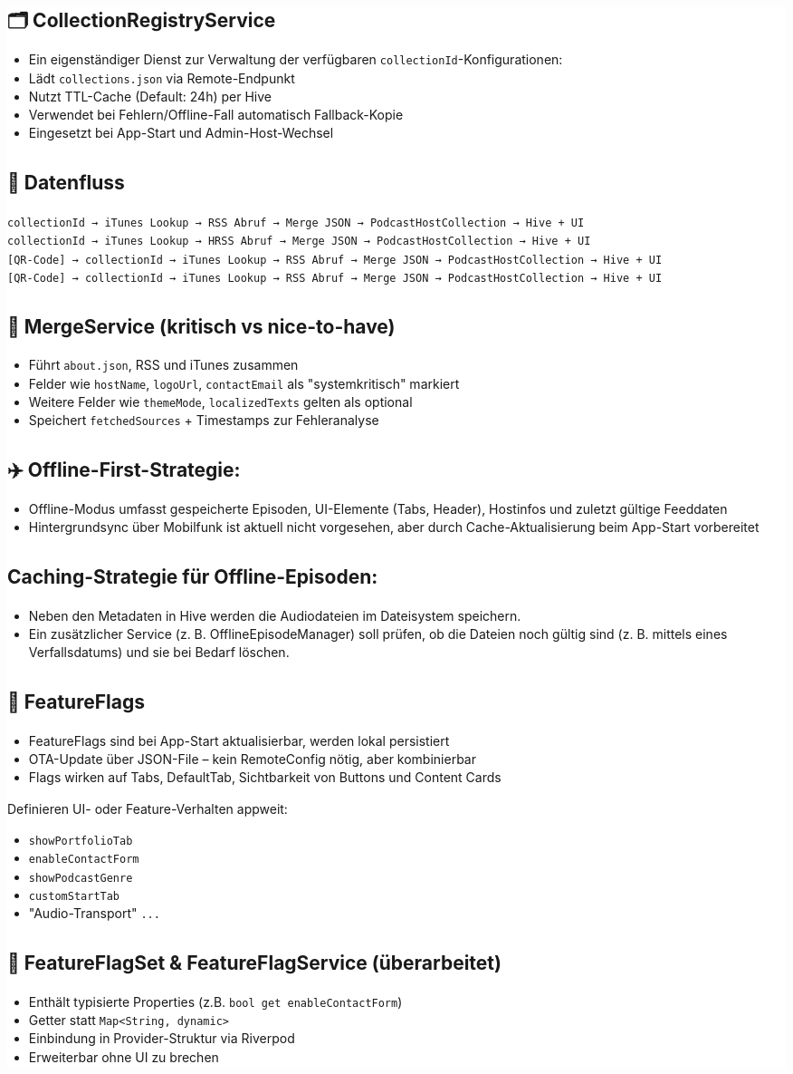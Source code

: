 ## 🗂 CollectionRegistryService
- Ein eigenständiger Dienst zur Verwaltung der verfügbaren `collectionId`-Konfigurationen:
- Lädt `collections.json` via Remote-Endpunkt
- Nutzt TTL-Cache (Default: 24h) per Hive
- Verwendet bei Fehlern/Offline-Fall automatisch Fallback-Kopie
- Eingesetzt bei App-Start und Admin-Host-Wechsel

## 🔁 Datenfluss
```
collectionId → iTunes Lookup → RSS Abruf → Merge JSON → PodcastHostCollection → Hive + UI
collectionId → iTunes Lookup → HRSS Abruf → Merge JSON → PodcastHostCollection → Hive + UI
[QR-Code] → collectionId → iTunes Lookup → RSS Abruf → Merge JSON → PodcastHostCollection → Hive + UI
[QR-Code] → collectionId → iTunes Lookup → RSS Abruf → Merge JSON → PodcastHostCollection → Hive + UI
```

## 🧬 MergeService (kritisch vs nice-to-have)
- Führt `about.json`, RSS und iTunes zusammen
- Felder wie `hostName`, `logoUrl`, `contactEmail` als "systemkritisch" markiert
- Weitere Felder wie `themeMode`, `localizedTexts` gelten als optional
- Speichert `fetchedSources` + Timestamps zur Fehleranalyse

## ✈️ Offline-First-Strategie:
- Offline-Modus umfasst gespeicherte Episoden, UI-Elemente (Tabs, Header), Hostinfos und zuletzt gültige Feeddaten
- Hintergrundsync über Mobilfunk ist aktuell nicht vorgesehen, aber durch Cache-Aktualisierung beim App-Start vorbereitet

## Caching-Strategie für Offline-Episoden:
- Neben den Metadaten in Hive werden die Audiodateien im Dateisystem speichern.
- Ein zusätzlicher Service (z. B. OfflineEpisodeManager) soll prüfen, ob die Dateien noch gültig sind (z. B. mittels eines Verfallsdatums) und sie bei Bedarf löschen.

## 🧬 FeatureFlags
- FeatureFlags sind bei App-Start aktualisierbar, werden lokal persistiert
- OTA-Update über JSON-File – kein RemoteConfig nötig, aber kombinierbar
- Flags wirken auf Tabs, DefaultTab, Sichtbarkeit von Buttons und Content Cards

Definieren UI- oder Feature-Verhalten appweit:
- `showPortfolioTab`
- `enableContactForm`
- `showPodcastGenre`
- `customStartTab`
- "Audio-Transport" `...`

## 🧩 FeatureFlagSet & FeatureFlagService (überarbeitet)
- Enthält typisierte Properties (z.B. `bool get enableContactForm`)
- Getter statt `Map<String, dynamic>`
- Einbindung in Provider-Struktur via Riverpod
- Erweiterbar ohne UI zu brechen
